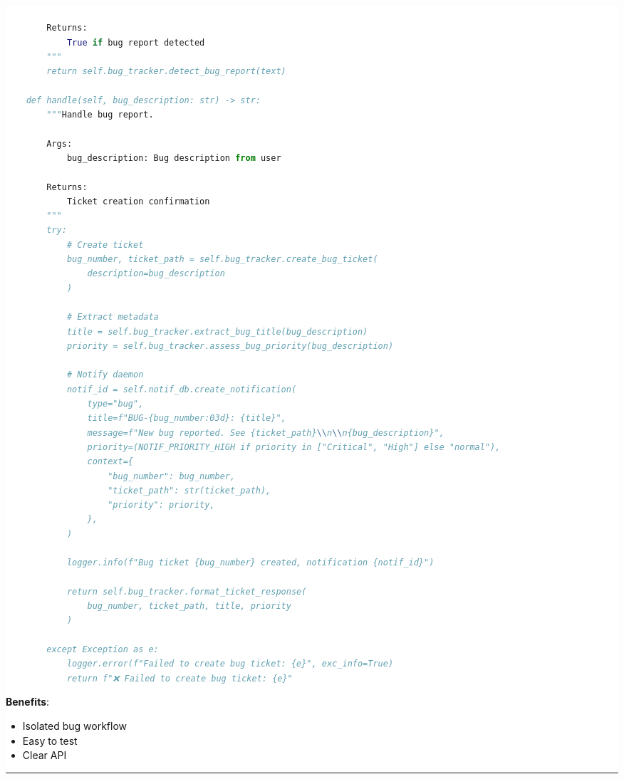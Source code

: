 ```python

        Returns:
            True if bug report detected
        """
        return self.bug_tracker.detect_bug_report(text)

    def handle(self, bug_description: str) -> str:
        """Handle bug report.

        Args:
            bug_description: Bug description from user

        Returns:
            Ticket creation confirmation
        """
        try:
            # Create ticket
            bug_number, ticket_path = self.bug_tracker.create_bug_ticket(
                description=bug_description
            )

            # Extract metadata
            title = self.bug_tracker.extract_bug_title(bug_description)
            priority = self.bug_tracker.assess_bug_priority(bug_description)

            # Notify daemon
            notif_id = self.notif_db.create_notification(
                type="bug",
                title=f"BUG-{bug_number:03d}: {title}",
                message=f"New bug reported. See {ticket_path}\\n\\n{bug_description}",
                priority=(NOTIF_PRIORITY_HIGH if priority in ["Critical", "High"] else "normal"),
                context={
                    "bug_number": bug_number,
                    "ticket_path": str(ticket_path),
                    "priority": priority,
                },
            )

            logger.info(f"Bug ticket {bug_number} created, notification {notif_id}")

            return self.bug_tracker.format_ticket_response(
                bug_number, ticket_path, title, priority
            )

        except Exception as e:
            logger.error(f"Failed to create bug ticket: {e}", exc_info=True)
            return f"❌ Failed to create bug ticket: {e}"
```

**Benefits**:
- Isolated bug workflow
- Easy to test
- Clear API

---